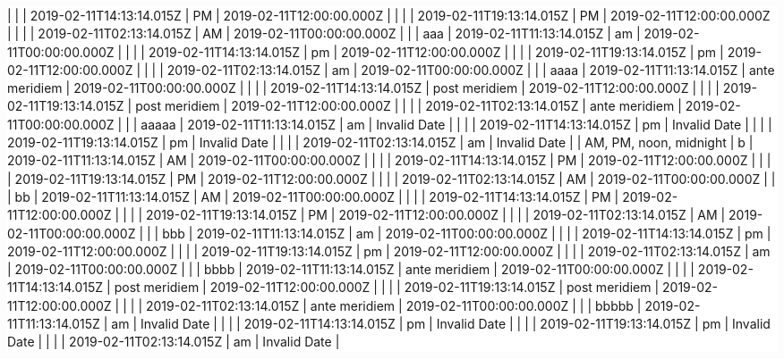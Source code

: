 |                                      |              | 2019-02-11T14:13:14.015Z | PM                                                      | 2019-02-11T12:00:00.000Z |
|                                      |              | 2019-02-11T19:13:14.015Z | PM                                                      | 2019-02-11T12:00:00.000Z |
|                                      |              | 2019-02-11T02:13:14.015Z | AM                                                      | 2019-02-11T00:00:00.000Z |
|                                      | aaa          | 2019-02-11T11:13:14.015Z | am                                                      | 2019-02-11T00:00:00.000Z |
|                                      |              | 2019-02-11T14:13:14.015Z | pm                                                      | 2019-02-11T12:00:00.000Z |
|                                      |              | 2019-02-11T19:13:14.015Z | pm                                                      | 2019-02-11T12:00:00.000Z |
|                                      |              | 2019-02-11T02:13:14.015Z | am                                                      | 2019-02-11T00:00:00.000Z |
|                                      | aaaa         | 2019-02-11T11:13:14.015Z | ante meridiem                                           | 2019-02-11T00:00:00.000Z |
|                                      |              | 2019-02-11T14:13:14.015Z | post meridiem                                           | 2019-02-11T12:00:00.000Z |
|                                      |              | 2019-02-11T19:13:14.015Z | post meridiem                                           | 2019-02-11T12:00:00.000Z |
|                                      |              | 2019-02-11T02:13:14.015Z | ante meridiem                                           | 2019-02-11T00:00:00.000Z |
|                                      | aaaaa        | 2019-02-11T11:13:14.015Z | am                                                      | Invalid Date             |
|                                      |              | 2019-02-11T14:13:14.015Z | pm                                                      | Invalid Date             |
|                                      |              | 2019-02-11T19:13:14.015Z | pm                                                      | Invalid Date             |
|                                      |              | 2019-02-11T02:13:14.015Z | am                                                      | Invalid Date             |
| AM, PM, noon, midnight               | b            | 2019-02-11T11:13:14.015Z | AM                                                      | 2019-02-11T00:00:00.000Z |
|                                      |              | 2019-02-11T14:13:14.015Z | PM                                                      | 2019-02-11T12:00:00.000Z |
|                                      |              | 2019-02-11T19:13:14.015Z | PM                                                      | 2019-02-11T12:00:00.000Z |
|                                      |              | 2019-02-11T02:13:14.015Z | AM                                                      | 2019-02-11T00:00:00.000Z |
|                                      | bb           | 2019-02-11T11:13:14.015Z | AM                                                      | 2019-02-11T00:00:00.000Z |
|                                      |              | 2019-02-11T14:13:14.015Z | PM                                                      | 2019-02-11T12:00:00.000Z |
|                                      |              | 2019-02-11T19:13:14.015Z | PM                                                      | 2019-02-11T12:00:00.000Z |
|                                      |              | 2019-02-11T02:13:14.015Z | AM                                                      | 2019-02-11T00:00:00.000Z |
|                                      | bbb          | 2019-02-11T11:13:14.015Z | am                                                      | 2019-02-11T00:00:00.000Z |
|                                      |              | 2019-02-11T14:13:14.015Z | pm                                                      | 2019-02-11T12:00:00.000Z |
|                                      |              | 2019-02-11T19:13:14.015Z | pm                                                      | 2019-02-11T12:00:00.000Z |
|                                      |              | 2019-02-11T02:13:14.015Z | am                                                      | 2019-02-11T00:00:00.000Z |
|                                      | bbbb         | 2019-02-11T11:13:14.015Z | ante meridiem                                           | 2019-02-11T00:00:00.000Z |
|                                      |              | 2019-02-11T14:13:14.015Z | post meridiem                                           | 2019-02-11T12:00:00.000Z |
|                                      |              | 2019-02-11T19:13:14.015Z | post meridiem                                           | 2019-02-11T12:00:00.000Z |
|                                      |              | 2019-02-11T02:13:14.015Z | ante meridiem                                           | 2019-02-11T00:00:00.000Z |
|                                      | bbbbb        | 2019-02-11T11:13:14.015Z | am                                                      | Invalid Date             |
|                                      |              | 2019-02-11T14:13:14.015Z | pm                                                      | Invalid Date             |
|                                      |              | 2019-02-11T19:13:14.015Z | pm                                                      | Invalid Date             |
|                                      |              | 2019-02-11T02:13:14.015Z | am                                                      | Invalid Date             |